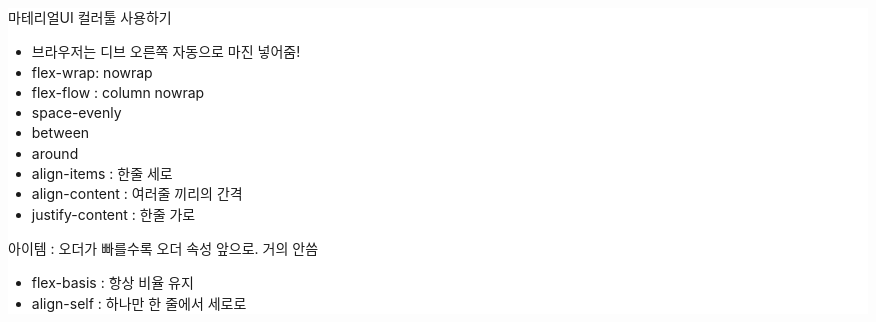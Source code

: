 마테리얼UI 컬러툴 사용하기

- 브라우저는 디브 오른쪽 자동으로 마진 넣어줌!
- flex-wrap: nowrap
- flex-flow : column nowrap
- space-evenly 
- between
- around
- align-items  : 한줄 세로
- align-content : 여러줄 끼리의 간격
- justify-content : 한줄 가로

아이템 : 오더가 빠를수록 오더 속성 앞으로. 거의 안씀

- flex-basis : 항상 비율 유지
- align-self : 하나만 한 줄에서 세로로

